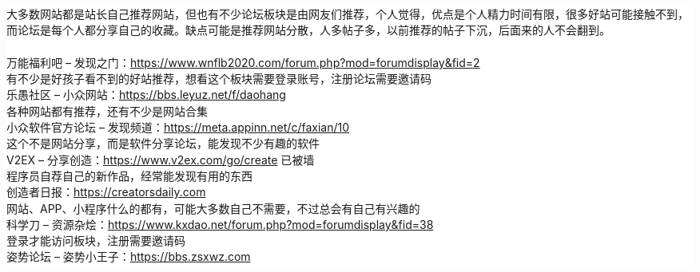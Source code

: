 大多数网站都是站长自己推荐网站，但也有不少论坛板块是由网友们推荐，个人觉得，优点是个人精力时间有限，很多好站可能接触不到，而论坛是每个人都分享自己的收藏。缺点可能是推荐网站分散，人多帖子多，以前推荐的帖子下沉，后面来的人不会翻到。<br>
<br>
万能福利吧 – 发现之门：https://www.wnflb2020.com/forum.php?mod=forumdisplay&fid=2<br>
有不少是好孩子看不到的好站推荐，想看这个板块需要登录账号，注册论坛需要邀请码<br>
乐愚社区 – 小众网站：https://bbs.leyuz.net/f/daohang<br>
各种网站都有推荐，还有不少是网站合集<br>
小众软件官方论坛 – 发现频道：https://meta.appinn.net/c/faxian/10<br>
这个不是网站分享，而是软件分享论坛，能发现不少有趣的软件<br>
V2EX – 分享创造：https://www.v2ex.com/go/create 已被墙<br>
程序员自荐自己的新作品，经常能发现有用的东西<br>
创造者日报：https://creatorsdaily.com<br>
网站、APP、小程序什么的都有，可能大多数自己不需要，不过总会有自己有兴趣的<br>
科学刀 – 资源杂烩：https://www.kxdao.net/forum.php?mod=forumdisplay&fid=38<br>
登录才能访问板块，注册需要邀请码<br>
姿势论坛 – 姿势小王子：https://bbs.zsxwz.com<br>